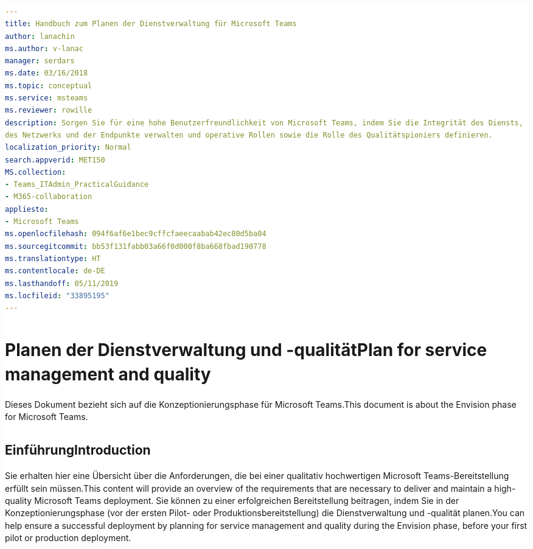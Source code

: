 ```yaml
---
title: Handbuch zum Planen der Dienstverwaltung für Microsoft Teams
author: lanachin
ms.author: v-lanac
manager: serdars
ms.date: 03/16/2018
ms.topic: conceptual
ms.service: msteams
ms.reviewer: rowille
description: Sorgen Sie für eine hohe Benutzerfreundlichkeit von Microsoft Teams, indem Sie die Integrität des Diensts, des Netzwerks und der Endpunkte verwalten und operative Rollen sowie die Rolle des Qualitätspioniers definieren.
localization_priority: Normal
search.appverid: MET150
MS.collection:
- Teams_ITAdmin_PracticalGuidance
- M365-collaboration
appliesto:
- Microsoft Teams
ms.openlocfilehash: 094f6af6e1bec9cffcfaeecaabab42ec80d5ba04
ms.sourcegitcommit: bb53f131fabb03a66f0d000f8ba668fbad190778
ms.translationtype: HT
ms.contentlocale: de-DE
ms.lasthandoff: 05/11/2019
ms.locfileid: "33895195"
---
```

# <a name="plan-for-service-management-and-quality"></a><span data-ttu-id="4d6b6-103">Planen der Dienstverwaltung und -qualität</span><span class="sxs-lookup"><span data-stu-id="4d6b6-103">Plan for service management and quality</span></span>

<span data-ttu-id="4d6b6-104">Dieses Dokument bezieht sich auf die Konzeptionierungsphase für Microsoft Teams.</span><span class="sxs-lookup"><span data-stu-id="4d6b6-104">This document is about the Envision phase for Microsoft Teams.</span></span>
 
## <a name="introduction"></a><span data-ttu-id="4d6b6-105">Einführung</span><span class="sxs-lookup"><span data-stu-id="4d6b6-105">Introduction</span></span>

<span data-ttu-id="4d6b6-106">Sie erhalten hier eine Übersicht über die Anforderungen, die bei einer qualitativ hochwertigen Microsoft Teams-Bereitstellung erfüllt sein müssen.</span><span class="sxs-lookup"><span data-stu-id="4d6b6-106">This content will provide an overview of the requirements that are necessary to deliver and maintain a high-quality Microsoft Teams deployment.</span></span> <span data-ttu-id="4d6b6-107">Sie können zu einer erfolgreichen Bereitstellung beitragen, indem Sie in der Konzeptionierungsphase (vor der ersten Pilot- oder Produktionsbereitstellung) die Dienstverwaltung und -qualität planen.</span><span class="sxs-lookup"><span data-stu-id="4d6b6-107">You can help ensure a successful deployment by planning for service management and quality during the Envision phase, before your first pilot or production deployment.</span></span>
